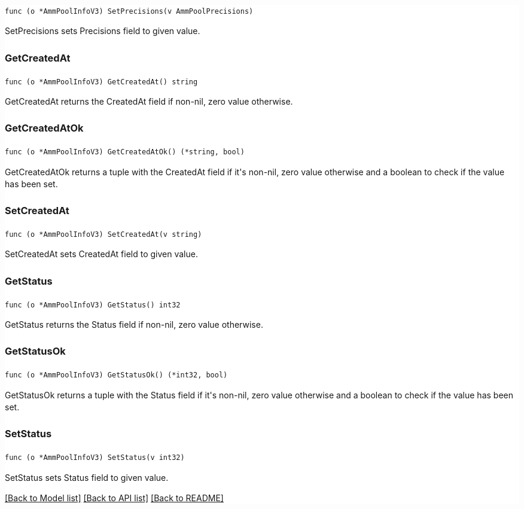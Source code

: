 `func (o *AmmPoolInfoV3) SetPrecisions(v AmmPoolPrecisions)`

SetPrecisions sets Precisions field to given value.


### GetCreatedAt

`func (o *AmmPoolInfoV3) GetCreatedAt() string`

GetCreatedAt returns the CreatedAt field if non-nil, zero value otherwise.

### GetCreatedAtOk

`func (o *AmmPoolInfoV3) GetCreatedAtOk() (*string, bool)`

GetCreatedAtOk returns a tuple with the CreatedAt field if it's non-nil, zero value otherwise
and a boolean to check if the value has been set.

### SetCreatedAt

`func (o *AmmPoolInfoV3) SetCreatedAt(v string)`

SetCreatedAt sets CreatedAt field to given value.


### GetStatus

`func (o *AmmPoolInfoV3) GetStatus() int32`

GetStatus returns the Status field if non-nil, zero value otherwise.

### GetStatusOk

`func (o *AmmPoolInfoV3) GetStatusOk() (*int32, bool)`

GetStatusOk returns a tuple with the Status field if it's non-nil, zero value otherwise
and a boolean to check if the value has been set.

### SetStatus

`func (o *AmmPoolInfoV3) SetStatus(v int32)`

SetStatus sets Status field to given value.



[[Back to Model list]](../README.md#documentation-for-models) [[Back to API list]](../README.md#documentation-for-api-endpoints) [[Back to README]](../README.md)


